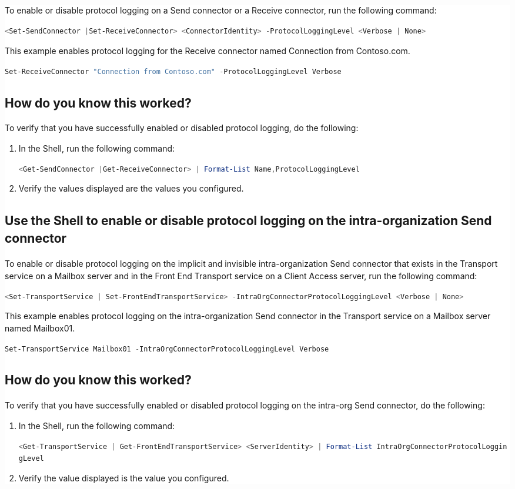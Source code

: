To enable or disable protocol logging on a Send connector or a Receive connector, run the following command:

```powershell
<Set-SendConnector |Set-ReceiveConnector> <ConnectorIdentity> -ProtocolLoggingLevel <Verbose | None>
```

This example enables protocol logging for the Receive connector named Connection from Contoso.com.

```powershell
Set-ReceiveConnector "Connection from Contoso.com" -ProtocolLoggingLevel Verbose
```

## How do you know this worked?

To verify that you have successfully enabled or disabled protocol logging, do the following:

1. In the Shell, run the following command:

   ```powershell
   <Get-SendConnector |Get-ReceiveConnector> | Format-List Name,ProtocolLoggingLevel
   ```

2. Verify the values displayed are the values you configured.

## Use the Shell to enable or disable protocol logging on the intra-organization Send connector

To enable or disable protocol logging on the implicit and invisible intra-organization Send connector that exists in the Transport service on a Mailbox server and in the Front End Transport service on a Client Access server, run the following command:

```powershell
<Set-TransportService | Set-FrontEndTransportService> -IntraOrgConnectorProtocolLoggingLevel <Verbose | None>
```

This example enables protocol logging on the intra-organization Send connector in the Transport service on a Mailbox server named Mailbox01.

```powershell
Set-TransportService Mailbox01 -IntraOrgConnectorProtocolLoggingLevel Verbose
```

## How do you know this worked?

To verify that you have successfully enabled or disabled protocol logging on the intra-org Send connector, do the following:

1. In the Shell, run the following command:

   ```powershell
   <Get-TransportService | Get-FrontEndTransportService> <ServerIdentity> | Format-List IntraOrgConnectorProtocolLoggingLevel
   ```

2. Verify the value displayed is the value you configured.
